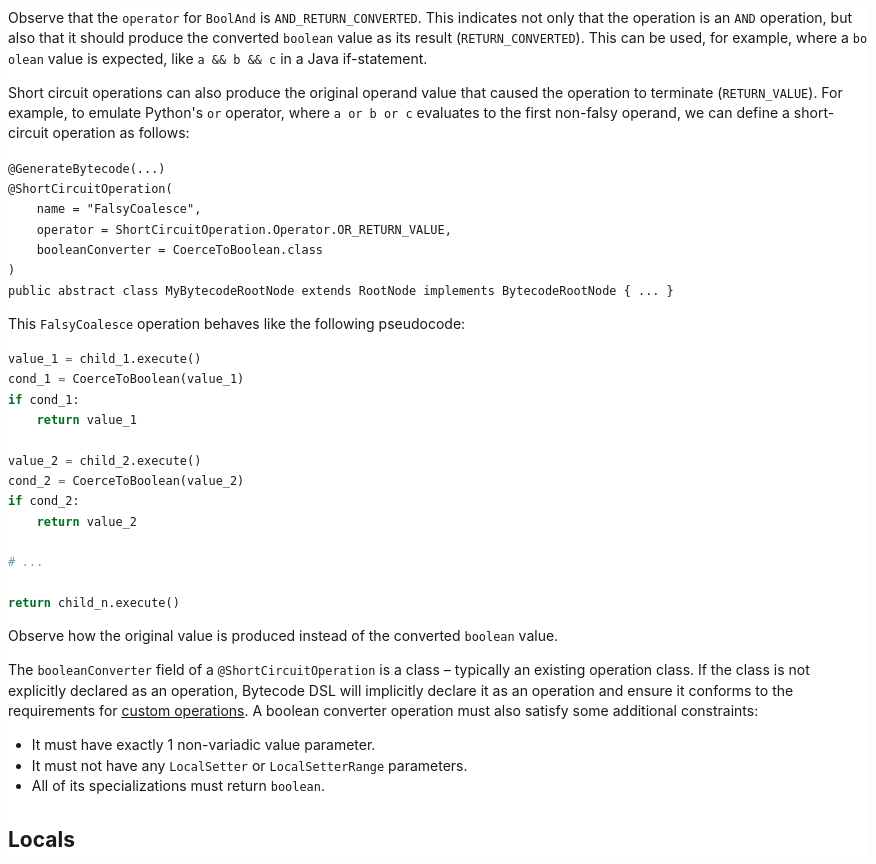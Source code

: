 Observe that the `operator` for `BoolAnd` is `AND_RETURN_CONVERTED`.
This indicates not only that the operation is an `AND` operation, but also that it should produce the converted `boolean` value as its result (`RETURN_CONVERTED`).
This can be used, for example, where a `boolean` value is expected, like `a && b && c` in a Java if-statement.

Short circuit operations can also produce the original operand value that caused the operation to terminate (`RETURN_VALUE`).
For example, to emulate Python's `or` operator, where `a or b or c` evaluates to the first non-falsy operand, we can define a short-circuit operation as follows:

```
@GenerateBytecode(...)
@ShortCircuitOperation(
    name = "FalsyCoalesce",
    operator = ShortCircuitOperation.Operator.OR_RETURN_VALUE,
    booleanConverter = CoerceToBoolean.class
)
public abstract class MyBytecodeRootNode extends RootNode implements BytecodeRootNode { ... }
```

This `FalsyCoalesce` operation behaves like the following pseudocode:

```python
value_1 = child_1.execute()
cond_1 = CoerceToBoolean(value_1)
if cond_1:
    return value_1

value_2 = child_2.execute()
cond_2 = CoerceToBoolean(value_2)
if cond_2:
    return value_2

# ...

return child_n.execute()
```

Observe how the original value is produced instead of the converted `boolean` value.

The `booleanConverter` field of a `@ShortCircuitOperation` is a class – typically an existing operation class.
If the class is not explicitly declared as an operation, Bytecode DSL will implicitly declare it as an operation and ensure it conforms to the requirements for [custom operations](#defining-custom-operations).
A boolean converter operation must also satisfy some additional constraints:

* It must have exactly 1 non-variadic value parameter.
* It must not have any `LocalSetter` or `LocalSetterRange` parameters.
* All of its specializations must return `boolean`.


## Locals

